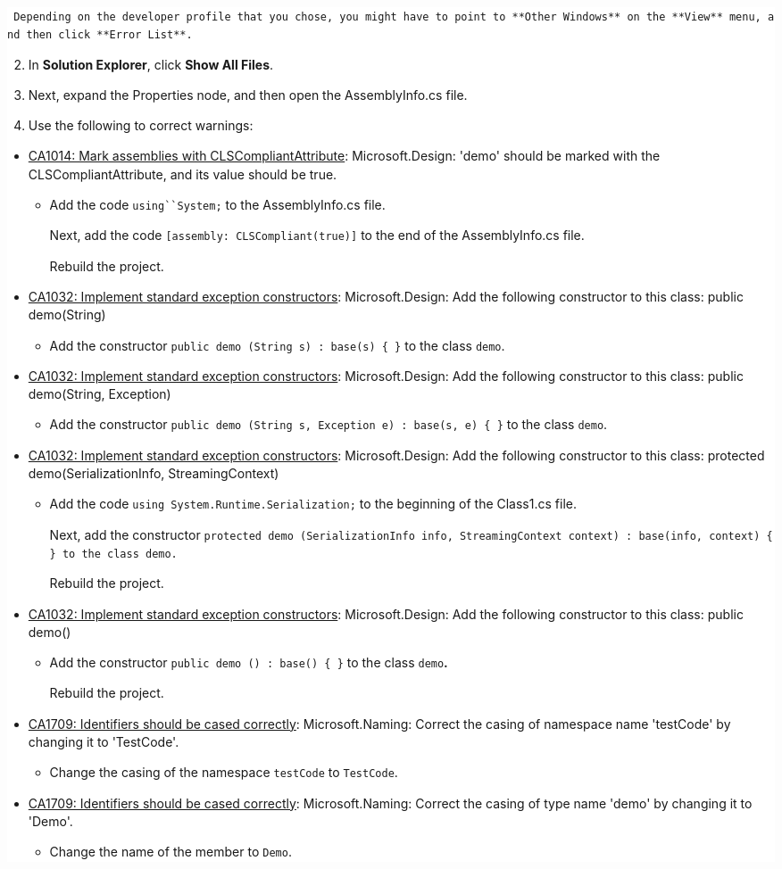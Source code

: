      Depending on the developer profile that you chose, you might have to point to **Other Windows** on the **View** menu, and then click **Error List**.  
  
2.  In **Solution Explorer**, click **Show All Files**.  
  
3.  Next, expand the Properties node, and then open the AssemblyInfo.cs file.  
  
4.  Use the following  to correct warnings:  
  
-   [CA1014: Mark assemblies with CLSCompliantAttribute](../code-quality/ca1014-mark-assemblies-with-clscompliantattribute.md): Microsoft.Design: 'demo' should be marked with the CLSCompliantAttribute, and its value should be true.  
  
    -   Add the code `using``System;` to the AssemblyInfo.cs file.  
  
         Next, add the code `[assembly: CLSCompliant(true)]` to the end of the AssemblyInfo.cs file.  
  
         Rebuild the project.  
  
-   [CA1032: Implement standard exception constructors](../code-quality/ca1032-implement-standard-exception-constructors.md): Microsoft.Design: Add the following constructor to this class: public demo(String)  
  
    -   Add the constructor `public demo (String s) : base(s) { }` to the class `demo`.  
  
-   [CA1032: Implement standard exception constructors](../code-quality/ca1032-implement-standard-exception-constructors.md): Microsoft.Design: Add the following constructor to this class: public demo(String, Exception)  
  
    -   Add the constructor `public demo (String s, Exception e) : base(s, e) { }` to the class `demo`.  
  
-   [CA1032: Implement standard exception constructors](../code-quality/ca1032-implement-standard-exception-constructors.md): Microsoft.Design: Add the following constructor to this class: protected demo(SerializationInfo, StreamingContext)  
  
    -   Add the code `using System.Runtime.Serialization;` to the beginning of the Class1.cs file.  
  
         Next, add the constructor `protected demo (SerializationInfo info, StreamingContext context) : base(info, context) { } to the class demo.`  
  
         Rebuild the project.  
  
-   [CA1032: Implement standard exception constructors](../code-quality/ca1032-implement-standard-exception-constructors.md): Microsoft.Design: Add the following constructor to this class: public demo()  
  
    -   Add the constructor `public demo () : base() { }` to the class `demo`**.**  
  
         Rebuild the project.  
  
-   [CA1709: Identifiers should be cased correctly](../code-quality/ca1709-identifiers-should-be-cased-correctly.md): Microsoft.Naming: Correct the casing of namespace name 'testCode' by changing it to 'TestCode'.  
  
    -   Change the casing of the namespace `testCode` to `TestCode`.  
  
-   [CA1709: Identifiers should be cased correctly](../code-quality/ca1709-identifiers-should-be-cased-correctly.md): Microsoft.Naming: Correct the casing of type name 'demo' by changing it to 'Demo'.  
  
    -   Change the name of the member to `Demo`.  
  